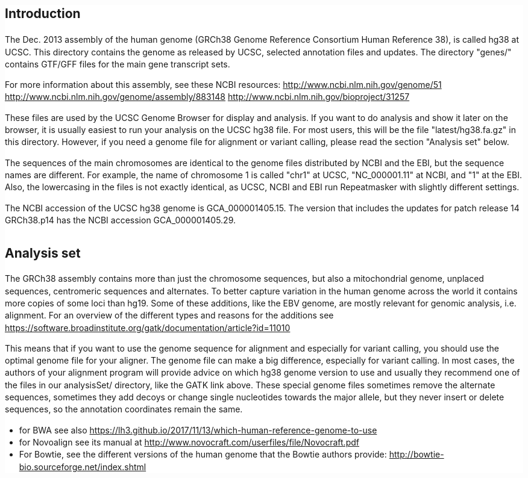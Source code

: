 ## Introduction

The Dec. 2013  assembly of the human genome (GRCh38 Genome Reference Consortium
Human Reference 38), is called hg38 at UCSC. This directory contains the genome
as released by UCSC, selected annotation files and updates. The directory
"genes/" contains GTF/GFF files for the main gene transcript sets.

For more information about this assembly, see these NCBI resources:
    http://www.ncbi.nlm.nih.gov/genome/51
    http://www.ncbi.nlm.nih.gov/genome/assembly/883148
    http://www.ncbi.nlm.nih.gov/bioproject/31257

These files are used by the UCSC Genome Browser for display and analysis. If you
want to do analysis and show it later on the browser, it is usually easiest to
run your analysis on the UCSC hg38 file. For most users, this will be the file
"latest/hg38.fa.gz" in this directory. However, if you need a genome file for
alignment or variant calling, please read the section "Analysis set" below.

The sequences of the main chromosomes are identical to the genome files distributed
by NCBI and the EBI, but the sequence names are different. For example, the
name of chromosome 1 is called "chr1" at UCSC, "NC_000001.11" at NCBI, and "1"
at the EBI.  Also, the lowercasing in the files is not exactly identical, as
UCSC, NCBI and EBI run Repeatmasker with slightly different settings.

The NCBI accession of the UCSC hg38 genome is GCA_000001405.15. The version 
that includes the updates for patch release 14 GRCh38.p14 has the NCBI
accession GCA_000001405.29.

## Analysis set

The GRCh38 assembly contains more than just the chromosome sequences, but also 
a mitochondrial genome, unplaced sequences, centromeric sequences
and alternates. To better capture variation in the human genome across the world
it contains more copies of some loci than hg19. Some of these additions, like
the EBV genome, are mostly relevant for genomic analysis, i.e. alignment.
For an overview of the different types and reasons for the additions see
https://software.broadinstitute.org/gatk/documentation/article?id=11010

This means that if you want to use the genome sequence for alignment and
especially for variant calling, you should use the optimal genome file for your
aligner. The genome file can make a big difference, especially for variant
calling.  In most cases, the authors of your alignment program will provide
advice on which hg38 genome version to use and usually they recommend one of
the files in our analysisSet/ directory, like the GATK link above. These 
special genome files sometimes remove the alternate sequences, sometimes they
add decoys or change single nucleotides towards the major allele, but they never
insert or delete sequences, so the annotation coordinates remain the same.

- for BWA see also https://lh3.github.io/2017/11/13/which-human-reference-genome-to-use
- for Novoalign see its manual at http://www.novocraft.com/userfiles/file/Novocraft.pdf
- For Bowtie, see the different versions of the human genome that the Bowtie authors
  provide: http://bowtie-bio.sourceforge.net/index.shtml
